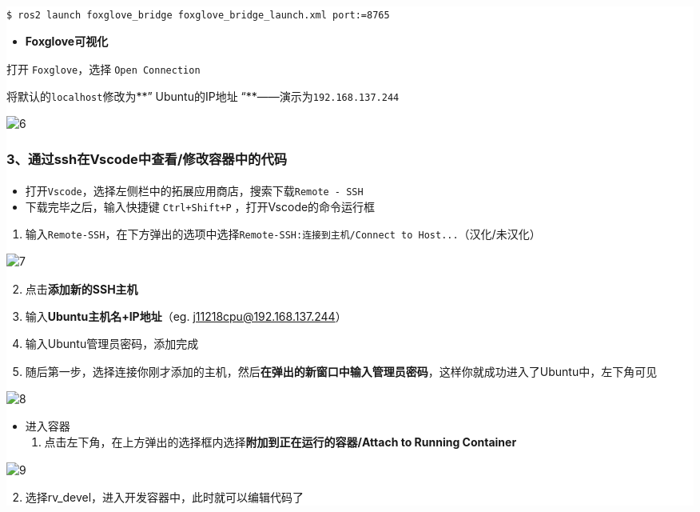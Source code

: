 ```sh
$ ros2 launch foxglove_bridge foxglove_bridge_launch.xml port:=8765
```

- **Foxglove可视化**

打开 `Foxglove`，选择 `Open Connection`

将默认的`localhost`修改为**” Ubuntu的IP地址 “**——演示为`192.168.137.244`

![6](https://raw.githubusercontent.com/JakukuR/JakukuR.github.io/26a01e4b4153e44cc731c21537f78402a986a4ac/image/docker_rm_vision/6.png)

### 3、通过ssh在Vscode中查看/修改容器中的代码

- 打开`Vscode`，选择左侧栏中的拓展应用商店，搜索下载`Remote - SSH`
- 下载完毕之后，输入快捷键 `Ctrl+Shift+P` ，打开Vscode的命令运行框

1. 输入`Remote-SSH`，在下方弹出的选项中选择`Remote-SSH:连接到主机/Connect to Host...`（汉化/未汉化）

![7](https://raw.githubusercontent.com/JakukuR/JakukuR.github.io/26a01e4b4153e44cc731c21537f78402a986a4ac/image/docker_rm_vision/7.png)

2. 点击**添加新的SSH主机**

3. 输入**Ubuntu主机名+IP地址**（eg. j11218cpu@192.168.137.244）

4. 输入Ubuntu管理员密码，添加完成
5. 随后第一步，选择连接你刚才添加的主机，然后**在弹出的新窗口中输入管理员密码**，这样你就成功进入了Ubuntu中，左下角可见

![8](https://raw.githubusercontent.com/JakukuR/JakukuR.github.io/26a01e4b4153e44cc731c21537f78402a986a4ac/image/docker_rm_vision/8.png)

- 进入容器
  1. 点击左下角，在上方弹出的选择框内选择**附加到正在运行的容器/Attach to Running Container**

![9](https://raw.githubusercontent.com/JakukuR/JakukuR.github.io/26a01e4b4153e44cc731c21537f78402a986a4ac/image/docker_rm_vision/9.png)

2. 选择rv_devel，进入开发容器中，此时就可以编辑代码了